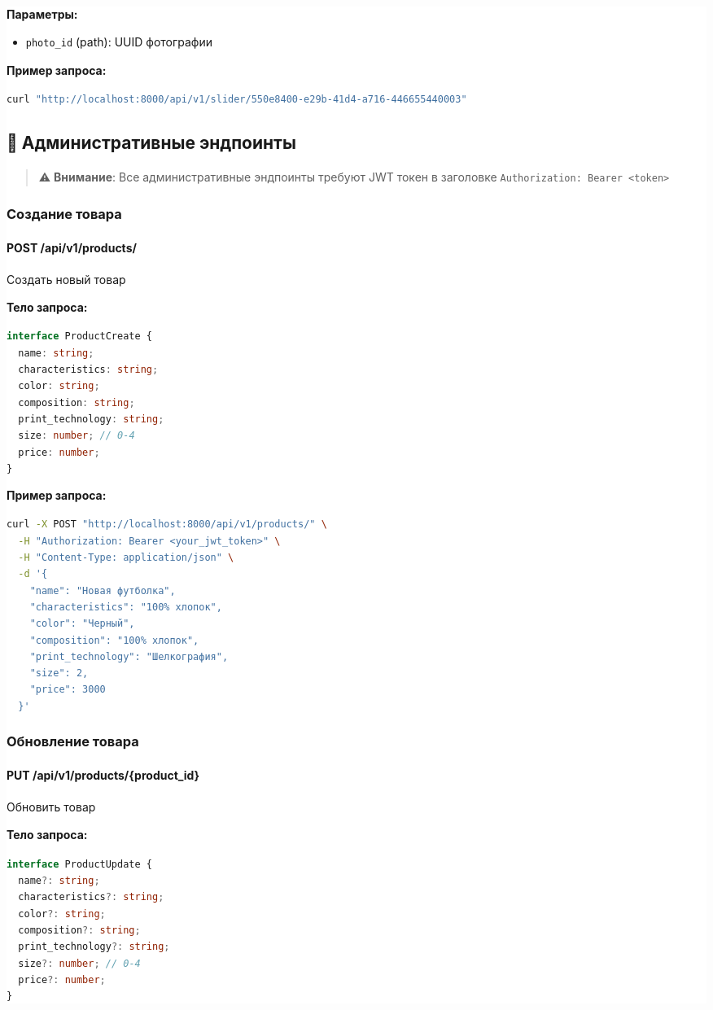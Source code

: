 **Параметры:**
- `photo_id` (path): UUID фотографии

**Пример запроса:**
```bash
curl "http://localhost:8000/api/v1/slider/550e8400-e29b-41d4-a716-446655440003"
```

## 🔧 Административные эндпоинты

> ⚠️ **Внимание**: Все административные эндпоинты требуют JWT токен в заголовке `Authorization: Bearer <token>`

### Создание товара

#### POST /api/v1/products/
Создать новый товар

**Тело запроса:**
```typescript
interface ProductCreate {
  name: string;
  characteristics: string;
  color: string;
  composition: string;
  print_technology: string;
  size: number; // 0-4
  price: number;
}
```

**Пример запроса:**
```bash
curl -X POST "http://localhost:8000/api/v1/products/" \
  -H "Authorization: Bearer <your_jwt_token>" \
  -H "Content-Type: application/json" \
  -d '{
    "name": "Новая футболка",
    "characteristics": "100% хлопок",
    "color": "Черный",
    "composition": "100% хлопок",
    "print_technology": "Шелкография",
    "size": 2,
    "price": 3000
  }'
```

### Обновление товара

#### PUT /api/v1/products/{product_id}
Обновить товар

**Тело запроса:**
```typescript
interface ProductUpdate {
  name?: string;
  characteristics?: string;
  color?: string;
  composition?: string;
  print_technology?: string;
  size?: number; // 0-4
  price?: number;
}
```
